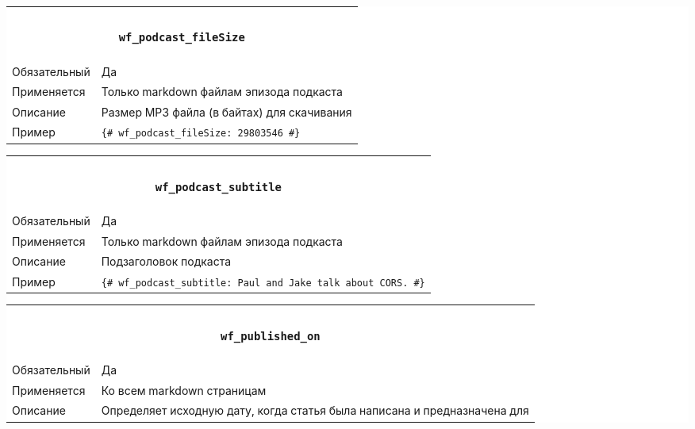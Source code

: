<table class="responsive" id="wf_podcast_fileSize">
  <tr>
    <th colspan="2"><h3><code>wf_podcast_fileSize</code></h3></th>
  </tr>
  <tr>
    <td>Обязательный</td>
    <td class="required">Да</td>
  </tr>
  <tr>
    <td>Применяется</td>
    <td>Только markdown файлам эпизода подкаста</td>
  </tr>
  <tr>
    <td>Описание</td>
    <td>Размер MP3 файла (в байтах) для скачивания
    </td>
  </tr>
  <tr>
    <td>Пример</td>
    <td>
      <code>{# wf_podcast_fileSize: 29803546 #}</code>
    </td>
  </tr>
</table>

<table class="responsive" id="wf_podcast_subtitle">
  <tr>
    <th colspan="2"><h3><code>wf_podcast_subtitle</code></h3></th>
  </tr>
  <tr>
    <td>Обязательный</td>
    <td class="required">Да</td>
  </tr>
  <tr>
    <td>Применяется</td>
    <td>Только markdown файлам эпизода подкаста</td>
  </tr>
  <tr>
    <td>Описание</td>
    <td>Подзаголовок подкаста </td>
  </tr>
  <tr>
    <td>Пример</td>
    <td>
      <code>{# wf_podcast_subtitle: Paul and Jake talk about CORS. #}</code>
    </td>
  </tr>
</table>

<table class="responsive" id="wf_published_on">
  <tr>
    <th colspan="2"><h3><code>wf_published_on</code></h3></th>
  </tr>
  <tr>
    <td>Обязательный</td>
    <td class="required">Да</td>
  </tr>
  <tr>
    <td>Применяется</td>
    <td>Ко всем markdown страницам</td>
  </tr>
  <tr>
    <td>Описание</td>
<td>Определяет исходную дату, когда статья была написана и предназначена для